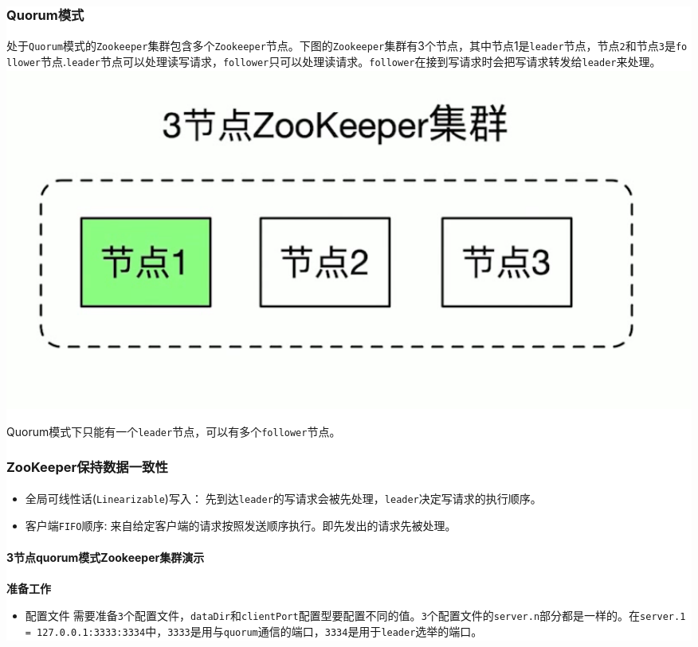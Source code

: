 ### Quorum模式
处于`Quorum`模式的`Zookeeper`集群包含多个`Zookeeper`节点。下图的`Zookeeper`集群有3个节点，其中节点1是`leader`节点，节点`2`和节点`3`是`follower`节点.`leader`节点可以处理读写请求，`follower`只可以处理读请求。`follower`在接到写请求时会把写请求转发给`leader`来处理。
![zookeeper](images/zookeeper_06.png)

Quorum模式下只能有一个`leader`节点，可以有多个`follower`节点。


### ZooKeeper保持数据一致性
- 全局可线性话(`Linearizable`)写入： 先到达`leader`的写请求会被先处理，`leader`决定写请求的执行顺序。

- 客户端`FIFO`顺序: 来自给定客户端的请求按照发送顺序执行。即先发出的请求先被处理。

#### 3节点quorum模式Zookeeper集群演示
**准备工作**   
- 配置文件
需要准备`3`个配置文件，`dataDir`和`clientPort`配置型要配置不同的值。`3`个配置文件的`server.n`部分都是一样的。在`server.1 = 127.0.0.1:3333:3334`中，`3333`是用与`quorum`通信的端口，`3334`是用于`leader`选举的端口。